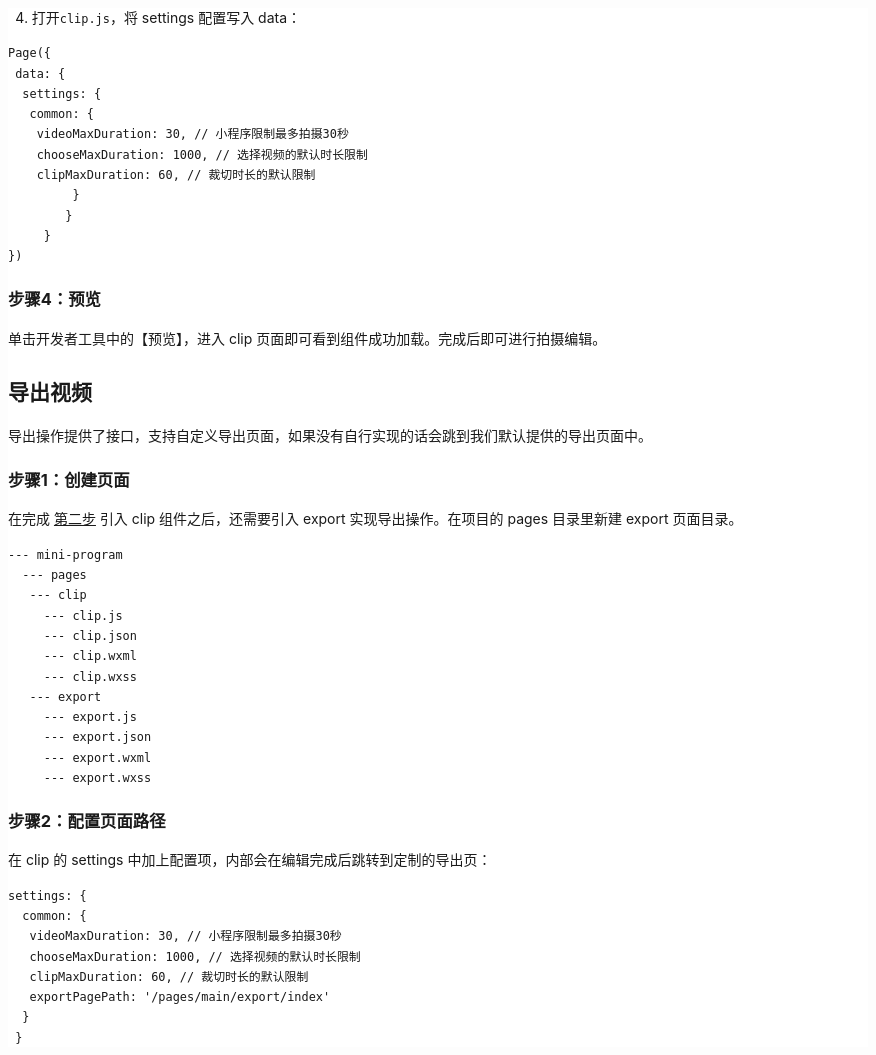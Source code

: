 4. 打开`clip.js`，将 settings 配置写入 data：
```
Page({   
 data: {
  settings: {
   common: {
​    videoMaxDuration: 30, // 小程序限制最多拍摄30秒
​    chooseMaxDuration: 1000, // 选择视频的默认时长限制
​    clipMaxDuration: 60, // 裁切时长的默认限制
		 }
		}
	 }
})
```

### 步骤4：预览<span id="step4"></span>
单击开发者工具中的【预览】，进入 clip 页面即可看到组件成功加载。完成后即可进行拍摄编辑。

 

## 导出视频

导出操作提供了接口，支持自定义导出页面，如果没有自行实现的话会跳到我们默认提供的导出页面中。

### 步骤1：创建页面
在完成 [第二步](#step3) 引入 clip 组件之后，还需要引入 export 实现导出操作。在项目的 pages 目录里新建 export 页面目录。
```
--- mini-program
  --- pages
   --- clip
​     --- clip.js
​     --- clip.json
​     --- clip.wxml
​     --- clip.wxss
   --- export
​     --- export.js
​     --- export.json
​     --- export.wxml
​     --- export.wxss
```

### 步骤2：配置页面路径
在 clip 的 settings 中加上配置项，内部会在编辑完成后跳转到定制的导出页：
```
settings: {
  common: {
   videoMaxDuration: 30, // 小程序限制最多拍摄30秒
   chooseMaxDuration: 1000, // 选择视频的默认时长限制
   clipMaxDuration: 60, // 裁切时长的默认限制
   exportPagePath: '/pages/main/export/index'
  }
 }
```
 